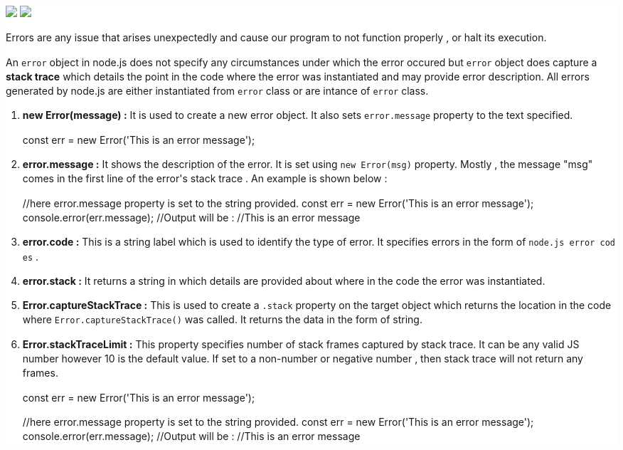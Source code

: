 ![](https://www..com/nodejs-tutorial-day5-all-about-errors.htmlassets/img/logo.png)
![](https://www..com/nodejs-tutorial-day5-all-about-errors.htmllibrary/assets/img/30-days.png)

Errors are any issue that arises unexpectedly and cause our program to not
function properly , or halt its execution.

An `error` object in node.js does not specify any circumstances under which
the error occured but `error` object does capture a **stack trace** which
details the point in the code where the error was instantiated and may provide
error description. All errors generated by node.js are either instantiated
from `error` class or are intance of `error` class.

1. **new Error(message) :** It is used to create a new error object. It also sets `error.message` property to the text specified.


    const err = new Error('This is an error message');



2. **error.message :** It shows the description of the error. It is set using `new Error(msg)` property. Mostly , the message "msg" comes in the first line of the error's stack trace . An example is shown below :


    //here error.message property is set to the string provided.
    const err = new Error('This is an error message');
    console.error(err.message);
    //Output will be :
    //This is an error message



3. **error.code :** This is a string label which is used to identify the type of error. It specifies errors in the form of `node.js error codes` .
4. **error.stack :** It returns a string in which details are provided about where in the code the error was instantiated.
5. **Error.captureStackTrace :** This is used to create a `.stack` property on the target object which returns the location in the code where `Error.captureStackTrace()` was called. It returns the data in the form of string.
6. **Error.stackTraceLimit :** This property specifies number of stack frames captured by stack trace. It can be any valid JS number however 10 is the default value. If set to a non-number or negative number , then stack trace will not return any frames.


    const err = new Error('This is an error message');







    //here error.message property is set to the string provided.
    const err = new Error('This is an error message');
    console.error(err.message);
    //Output will be :
    //This is an error message


